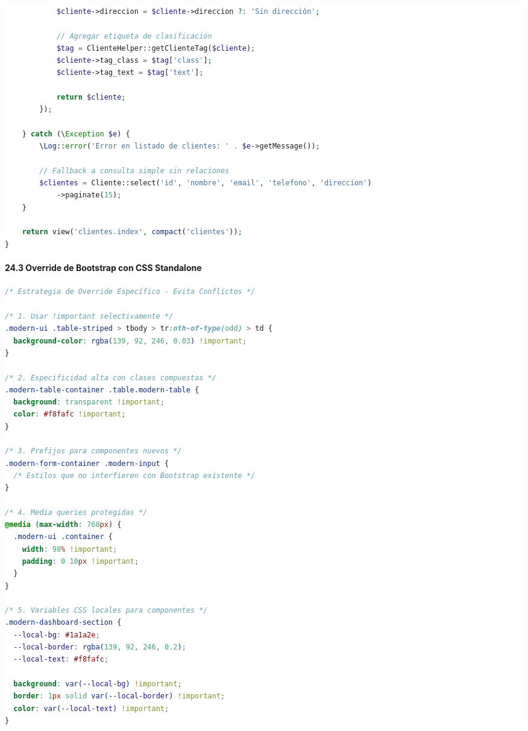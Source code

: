 ```php
            $cliente->direccion = $cliente->direccion ?: 'Sin dirección';
            
            // Agregar etiqueta de clasificación
            $tag = ClienteHelper::getClienteTag($cliente);
            $cliente->tag_class = $tag['class'];
            $cliente->tag_text = $tag['text'];
            
            return $cliente;
        });
        
    } catch (\Exception $e) {
        \Log::error('Error en listado de clientes: ' . $e->getMessage());
        
        // Fallback a consulta simple sin relaciones
        $clientes = Cliente::select('id', 'nombre', 'email', 'telefono', 'direccion')
            ->paginate(15);
    }
    
    return view('clientes.index', compact('clientes'));
}
```

#### 24.3 Override de Bootstrap con CSS Standalone
```css
/* Estrategia de Override Específico - Evita Conflictos */

/* 1. Usar !important selectivamente */
.modern-ui .table-striped > tbody > tr:nth-of-type(odd) > td {
  background-color: rgba(139, 92, 246, 0.03) !important;
}

/* 2. Especificidad alta con clases compuestas */
.modern-table-container .table.modern-table {
  background: transparent !important;
  color: #f8fafc !important;
}

/* 3. Prefijos para componentes nuevos */
.modern-form-container .modern-input {
  /* Estilos que no interfieren con Bootstrap existente */
}

/* 4. Media queries protegidas */
@media (max-width: 768px) {
  .modern-ui .container {
    width: 98% !important;
    padding: 0 10px !important;
  }
}

/* 5. Variables CSS locales para componentes */
.modern-dashboard-section {
  --local-bg: #1a1a2e;
  --local-border: rgba(139, 92, 246, 0.2);
  --local-text: #f8fafc;
  
  background: var(--local-bg) !important;
  border: 1px solid var(--local-border) !important;
  color: var(--local-text) !important;
}
```
